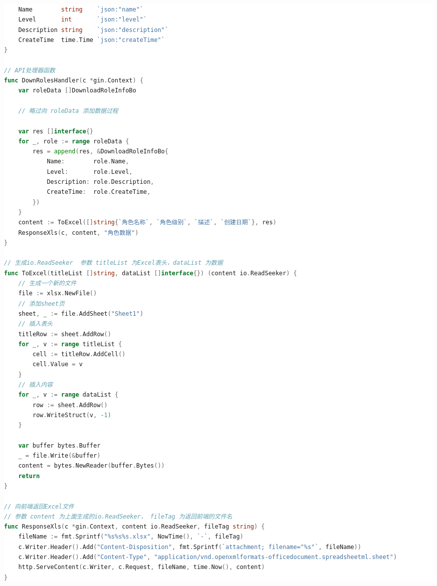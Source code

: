 ```go
	Name        string    `json:"name"`
	Level       int       `json:"level"`
	Description string    `json:"description"`
	CreateTime  time.Time `json:"createTime"`
}

// API处理器函数
func DownRolesHandler(c *gin.Context) {
	var roleData []DownloadRoleInfoBo
	
	// 略过向 roleData 添加数据过程
	
	var res []interface{}
	for _, role := range roleData {
		res = append(res, &DownloadRoleInfoBo{
			Name:        role.Name,
			Level:       role.Level,
			Description: role.Description,
			CreateTime:  role.CreateTime,
		})
	}
	content := ToExcel([]string{`角色名称`, `角色级别`, `描述`, `创建日期`}, res)
	ResponseXls(c, content, "角色数据")
}

// 生成io.ReadSeeker  参数 titleList 为Excel表头，dataList 为数据
func ToExcel(titleList []string, dataList []interface{}) (content io.ReadSeeker) {
	// 生成一个新的文件
	file := xlsx.NewFile()
	// 添加sheet页
	sheet, _ := file.AddSheet("Sheet1")
	// 插入表头
	titleRow := sheet.AddRow()
	for _, v := range titleList {
		cell := titleRow.AddCell()
		cell.Value = v
	}
	// 插入内容
	for _, v := range dataList {
		row := sheet.AddRow()
		row.WriteStruct(v, -1)
	}

	var buffer bytes.Buffer
	_ = file.Write(&buffer)
	content = bytes.NewReader(buffer.Bytes())
	return
}

// 向前端返回Excel文件
// 参数 content 为上面生成的io.ReadSeeker， fileTag 为返回前端的文件名
func ResponseXls(c *gin.Context, content io.ReadSeeker, fileTag string) {
	fileName := fmt.Sprintf("%s%s%s.xlsx", NowTime(), `-`, fileTag)
	c.Writer.Header().Add("Content-Disposition", fmt.Sprintf(`attachment; filename="%s"`, fileName))
	c.Writer.Header().Add("Content-Type", "application/vnd.openxmlformats-officedocument.spreadsheetml.sheet")
	http.ServeContent(c.Writer, c.Request, fileName, time.Now(), content)
}
```
